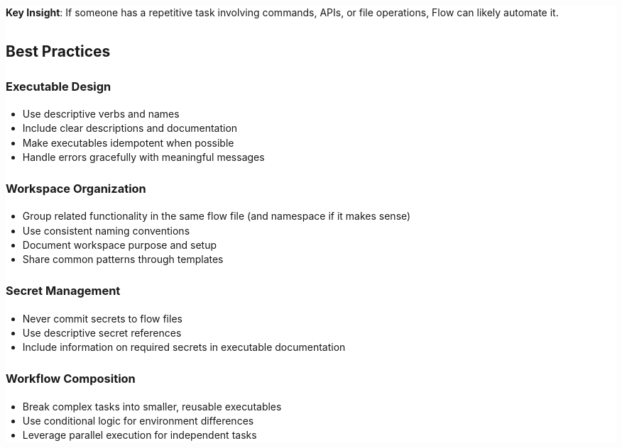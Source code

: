 **Key Insight**: If someone has a repetitive task involving commands, APIs, or file operations, Flow can likely automate it.

## Best Practices

### Executable Design
- Use descriptive verbs and names
- Include clear descriptions and documentation
- Make executables idempotent when possible
- Handle errors gracefully with meaningful messages

### Workspace Organization
- Group related functionality in the same flow file (and namespace if it makes sense)
- Use consistent naming conventions
- Document workspace purpose and setup
- Share common patterns through templates

### Secret Management
- Never commit secrets to flow files
- Use descriptive secret references
- Include information on required secrets in executable documentation

### Workflow Composition
- Break complex tasks into smaller, reusable executables
- Use conditional logic for environment differences
- Leverage parallel execution for independent tasks
